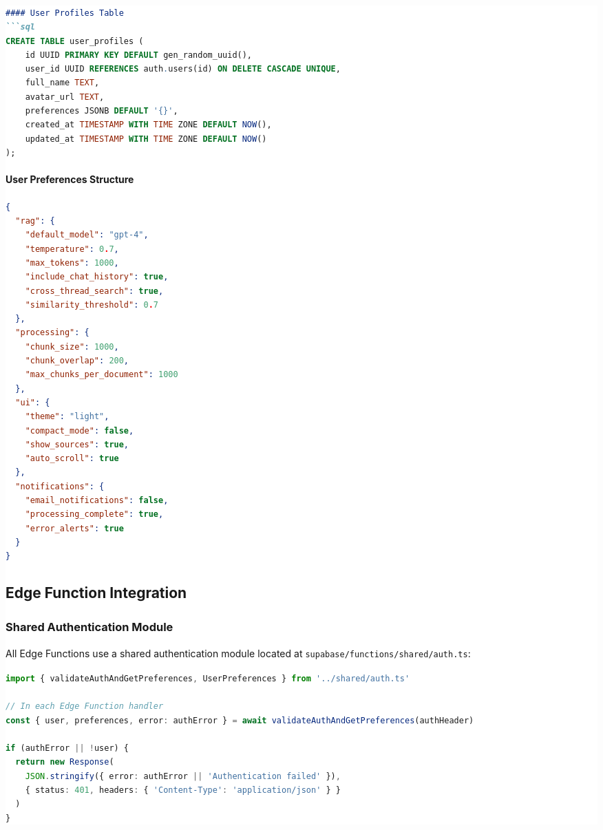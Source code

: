 ```markdown
#### User Profiles Table
```sql
CREATE TABLE user_profiles (
    id UUID PRIMARY KEY DEFAULT gen_random_uuid(),
    user_id UUID REFERENCES auth.users(id) ON DELETE CASCADE UNIQUE,
    full_name TEXT,
    avatar_url TEXT,
    preferences JSONB DEFAULT '{}',
    created_at TIMESTAMP WITH TIME ZONE DEFAULT NOW(),
    updated_at TIMESTAMP WITH TIME ZONE DEFAULT NOW()
);
```

#### User Preferences Structure
```json
{
  "rag": {
    "default_model": "gpt-4",
    "temperature": 0.7,
    "max_tokens": 1000,
    "include_chat_history": true,
    "cross_thread_search": true,
    "similarity_threshold": 0.7
  },
  "processing": {
    "chunk_size": 1000,
    "chunk_overlap": 200,
    "max_chunks_per_document": 1000
  },
  "ui": {
    "theme": "light",
    "compact_mode": false,
    "show_sources": true,
    "auto_scroll": true
  },
  "notifications": {
    "email_notifications": false,
    "processing_complete": true,
    "error_alerts": true
  }
}
```

## Edge Function Integration

### Shared Authentication Module

All Edge Functions use a shared authentication module located at `supabase/functions/shared/auth.ts`:

```typescript
import { validateAuthAndGetPreferences, UserPreferences } from '../shared/auth.ts'

// In each Edge Function handler
const { user, preferences, error: authError } = await validateAuthAndGetPreferences(authHeader)

if (authError || !user) {
  return new Response(
    JSON.stringify({ error: authError || 'Authentication failed' }),
    { status: 401, headers: { 'Content-Type': 'application/json' } }
  )
}
```
